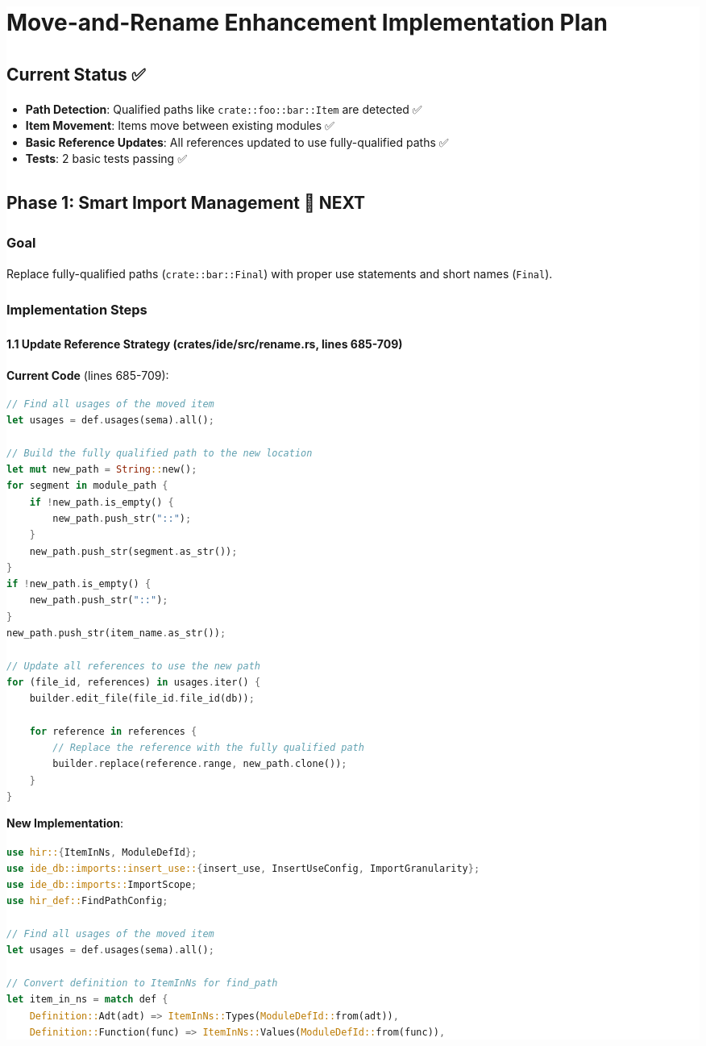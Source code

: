 # Move-and-Rename Enhancement Implementation Plan

## Current Status ✅
- **Path Detection**: Qualified paths like `crate::foo::bar::Item` are detected ✅
- **Item Movement**: Items move between existing modules ✅
- **Basic Reference Updates**: All references updated to use fully-qualified paths ✅
- **Tests**: 2 basic tests passing ✅

## Phase 1: Smart Import Management 🎯 **NEXT**

### Goal
Replace fully-qualified paths (`crate::bar::Final`) with proper use statements and short names (`Final`).

### Implementation Steps

#### 1.1 Update Reference Strategy (crates/ide/src/rename.rs, lines 685-709)

**Current Code** (lines 685-709):
```rust
// Find all usages of the moved item
let usages = def.usages(sema).all();

// Build the fully qualified path to the new location
let mut new_path = String::new();
for segment in module_path {
    if !new_path.is_empty() {
        new_path.push_str("::");
    }
    new_path.push_str(segment.as_str());
}
if !new_path.is_empty() {
    new_path.push_str("::");
}
new_path.push_str(item_name.as_str());

// Update all references to use the new path
for (file_id, references) in usages.iter() {
    builder.edit_file(file_id.file_id(db));

    for reference in references {
        // Replace the reference with the fully qualified path
        builder.replace(reference.range, new_path.clone());
    }
}
```

**New Implementation**:
```rust
use hir::{ItemInNs, ModuleDefId};
use ide_db::imports::insert_use::{insert_use, InsertUseConfig, ImportGranularity};
use ide_db::imports::ImportScope;
use hir_def::FindPathConfig;

// Find all usages of the moved item
let usages = def.usages(sema).all();

// Convert definition to ItemInNs for find_path
let item_in_ns = match def {
    Definition::Adt(adt) => ItemInNs::Types(ModuleDefId::from(adt)),
    Definition::Function(func) => ItemInNs::Values(ModuleDefId::from(func)),
```